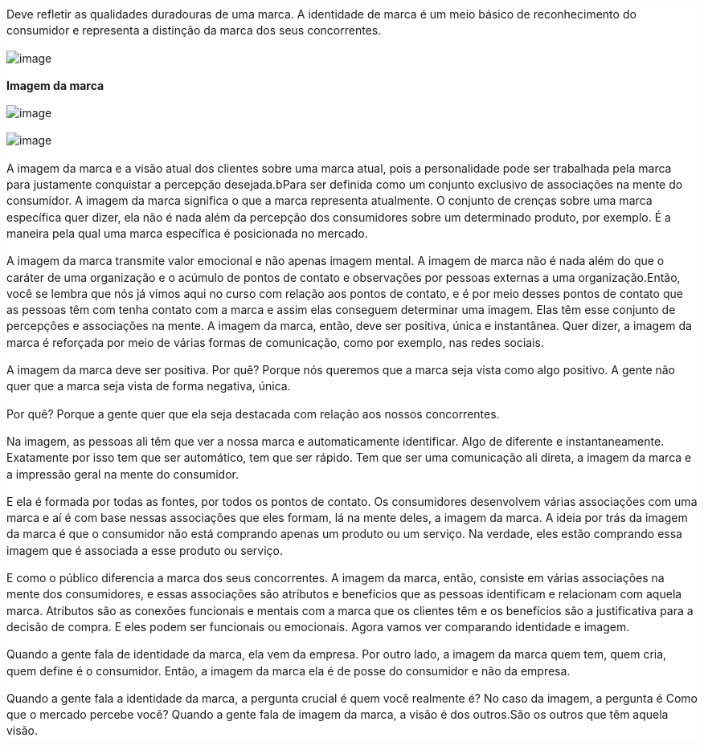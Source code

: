 Deve refletir as qualidades duradouras de uma marca. A identidade de marca é um meio básico de reconhecimento do consumidor e representa a distinção da marca dos seus concorrentes.

![image](https://github.com/aevilesaguiar/Curso-de-Branding-Digital/assets/52088444/058cad8c-0bb0-4ba9-b116-9a74f469466e)


**Imagem da marca**

![image](https://github.com/aevilesaguiar/Curso-de-Branding-Digital/assets/52088444/cf87e0a5-14fa-4c30-a6a5-6333fd3362ff)

![image](https://github.com/aevilesaguiar/Curso-de-Branding-Digital/assets/52088444/5f89564a-b24c-4b8b-abb9-d199174dba7a)

A imagem da marca e a visão atual dos clientes sobre uma marca atual, pois a personalidade pode ser trabalhada pela marca para justamente conquistar a percepção desejada.bPara ser definida como um conjunto exclusivo de associações na mente do consumidor. A imagem da marca significa o que a marca representa atualmente. O conjunto de crenças sobre uma marca específica quer dizer, ela não é nada além da percepção dos consumidores sobre um determinado produto, por exemplo. É a maneira pela qual uma marca específica é posicionada no mercado.

A imagem da marca transmite valor emocional e não apenas imagem mental. A imagem de marca não é nada além do que o caráter de uma organização e o acúmulo de pontos de contato e observações por pessoas externas a uma organização.Então, você se lembra que nós já vimos aqui no curso com relação aos pontos de contato, e é por meio desses pontos de contato que as pessoas têm com tenha contato com a marca e assim elas conseguem determinar uma imagem.
Elas têm esse conjunto de percepções e associações na mente. A imagem da marca, então, deve ser positiva, única e instantânea. Quer dizer, a imagem da marca é reforçada por meio de várias formas de comunicação, como por exemplo, nas redes sociais.

A imagem da marca deve ser positiva. Por quê? Porque nós queremos que a marca seja vista como algo positivo. A gente não quer que a marca seja vista de forma negativa, única.

Por quê? Porque a gente quer que ela seja destacada com relação aos nossos concorrentes.

Na imagem, as pessoas ali têm que ver a nossa marca e automaticamente identificar. Algo de diferente e instantaneamente. Exatamente por isso tem que ser automático, tem que ser rápido. Tem que ser uma comunicação ali direta, a imagem da marca e a impressão geral na mente do consumidor.

E ela é formada por todas as fontes, por todos os pontos de contato. Os consumidores desenvolvem várias associações com uma marca e aí é com base nessas associações que eles formam, lá na mente deles, a imagem da marca. A ideia por trás da imagem da marca é que o consumidor não está comprando apenas um produto ou um serviço. Na verdade, eles estão comprando essa imagem que é associada a esse produto ou serviço.

E como o público diferencia a marca dos seus concorrentes. A imagem da marca, então, consiste em várias associações na mente dos consumidores, e essas associações são atributos e benefícios que as pessoas identificam e relacionam com aquela marca. Atributos são as conexões funcionais e mentais com a marca que os clientes têm e os benefícios são a justificativa para a decisão de compra. E eles podem ser funcionais ou emocionais. Agora vamos ver comparando identidade e imagem.


Quando a gente fala de identidade da marca, ela vem da empresa. Por outro lado, a imagem da marca quem tem, quem cria, quem define é o consumidor. Então, a imagem da marca ela é de posse do consumidor e não da empresa.

Quando a gente fala a identidade da marca, a pergunta crucial é quem você realmente é? No caso da imagem, a pergunta é Como que o mercado percebe você? Quando a gente fala de imagem da marca, a visão é dos outros.São os outros que têm aquela visão.
